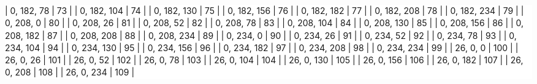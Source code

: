 | 0, 182, 78 | 73 |
| 0, 182, 104 | 74 |
| 0, 182, 130 | 75 |
| 0, 182, 156 | 76 |
| 0, 182, 182 | 77 |
| 0, 182, 208 | 78 |
| 0, 182, 234 | 79 |
| 0, 208, 0 | 80 |
| 0, 208, 26 | 81 |
| 0, 208, 52 | 82 |
| 0, 208, 78 | 83 |
| 0, 208, 104 | 84 |
| 0, 208, 130 | 85 |
| 0, 208, 156 | 86 |
| 0, 208, 182 | 87 |
| 0, 208, 208 | 88 |
| 0, 208, 234 | 89 |
| 0, 234, 0 | 90 |
| 0, 234, 26 | 91 |
| 0, 234, 52 | 92 |
| 0, 234, 78 | 93 |
| 0, 234, 104 | 94 |
| 0, 234, 130 | 95 |
| 0, 234, 156 | 96 |
| 0, 234, 182 | 97 |
| 0, 234, 208 | 98 |
| 0, 234, 234 | 99 |
| 26, 0, 0 | 100 |
| 26, 0, 26 | 101 |
| 26, 0, 52 | 102 |
| 26, 0, 78 | 103 |
| 26, 0, 104 | 104 |
| 26, 0, 130 | 105 |
| 26, 0, 156 | 106 |
| 26, 0, 182 | 107 |
| 26, 0, 208 | 108 |
| 26, 0, 234 | 109 |